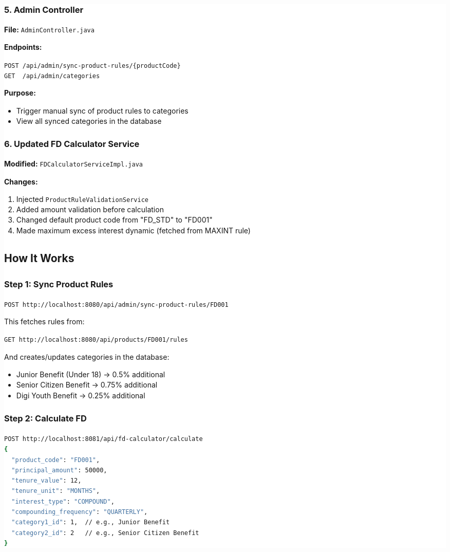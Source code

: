 ### 5. **Admin Controller**

**File:** `AdminController.java`

**Endpoints:**
```
POST /api/admin/sync-product-rules/{productCode}
GET  /api/admin/categories
```

**Purpose:**
- Trigger manual sync of product rules to categories
- View all synced categories in the database

### 6. **Updated FD Calculator Service**

**Modified:** `FDCalculatorServiceImpl.java`

**Changes:**
1. Injected `ProductRuleValidationService`
2. Added amount validation before calculation
3. Changed default product code from "FD_STD" to "FD001"
4. Made maximum excess interest dynamic (fetched from MAXINT rule)

## How It Works

### Step 1: Sync Product Rules

```bash
POST http://localhost:8080/api/admin/sync-product-rules/FD001
```

This fetches rules from:
```
GET http://localhost:8080/api/products/FD001/rules
```

And creates/updates categories in the database:
- Junior Benefit (Under 18) → 0.5% additional
- Senior Citizen Benefit → 0.75% additional
- Digi Youth Benefit → 0.25% additional

### Step 2: Calculate FD

```bash
POST http://localhost:8081/api/fd-calculator/calculate
{
  "product_code": "FD001",
  "principal_amount": 50000,
  "tenure_value": 12,
  "tenure_unit": "MONTHS",
  "interest_type": "COMPOUND",
  "compounding_frequency": "QUARTERLY",
  "category1_id": 1,  // e.g., Junior Benefit
  "category2_id": 2   // e.g., Senior Citizen Benefit
}
```
